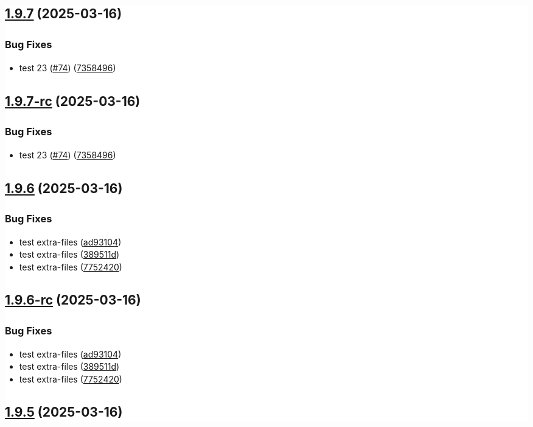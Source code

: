 ## [1.9.7](https://github.com/sonderformat-llc/release-please-prerelease-example/compare/v1.9.6...v1.9.7) (2025-03-16)


### Bug Fixes

* test 23 ([#74](https://github.com/sonderformat-llc/release-please-prerelease-example/issues/74)) ([7358496](https://github.com/sonderformat-llc/release-please-prerelease-example/commit/7358496bce1f25d6b16d43b1d62162626ba7742f))

## [1.9.7-rc](https://github.com/sonderformat-llc/release-please-prerelease-example/compare/v1.9.6...v1.9.7-rc) (2025-03-16)


### Bug Fixes

* test 23 ([#74](https://github.com/sonderformat-llc/release-please-prerelease-example/issues/74)) ([7358496](https://github.com/sonderformat-llc/release-please-prerelease-example/commit/7358496bce1f25d6b16d43b1d62162626ba7742f))

## [1.9.6](https://github.com/sonderformat-llc/release-please-prerelease-example/compare/v1.9.5...v1.9.6) (2025-03-16)


### Bug Fixes

* test extra-files ([ad93104](https://github.com/sonderformat-llc/release-please-prerelease-example/commit/ad9310497ff007b24a5c2e7b0404d50c94b7fd6c))
* test extra-files ([389511d](https://github.com/sonderformat-llc/release-please-prerelease-example/commit/389511de6b05d277c95bbabfd6ff27c2f0fb0664))
* test extra-files ([7752420](https://github.com/sonderformat-llc/release-please-prerelease-example/commit/7752420eb7d131809a18968d1cfc374218a20737))

## [1.9.6-rc](https://github.com/sonderformat-llc/release-please-prerelease-example/compare/v1.9.5...v1.9.6-rc) (2025-03-16)


### Bug Fixes

* test extra-files ([ad93104](https://github.com/sonderformat-llc/release-please-prerelease-example/commit/ad9310497ff007b24a5c2e7b0404d50c94b7fd6c))
* test extra-files ([389511d](https://github.com/sonderformat-llc/release-please-prerelease-example/commit/389511de6b05d277c95bbabfd6ff27c2f0fb0664))
* test extra-files ([7752420](https://github.com/sonderformat-llc/release-please-prerelease-example/commit/7752420eb7d131809a18968d1cfc374218a20737))

## [1.9.5](https://github.com/sonderformat-llc/release-please-prerelease-example/compare/v1.9.4...v1.9.5) (2025-03-16)
